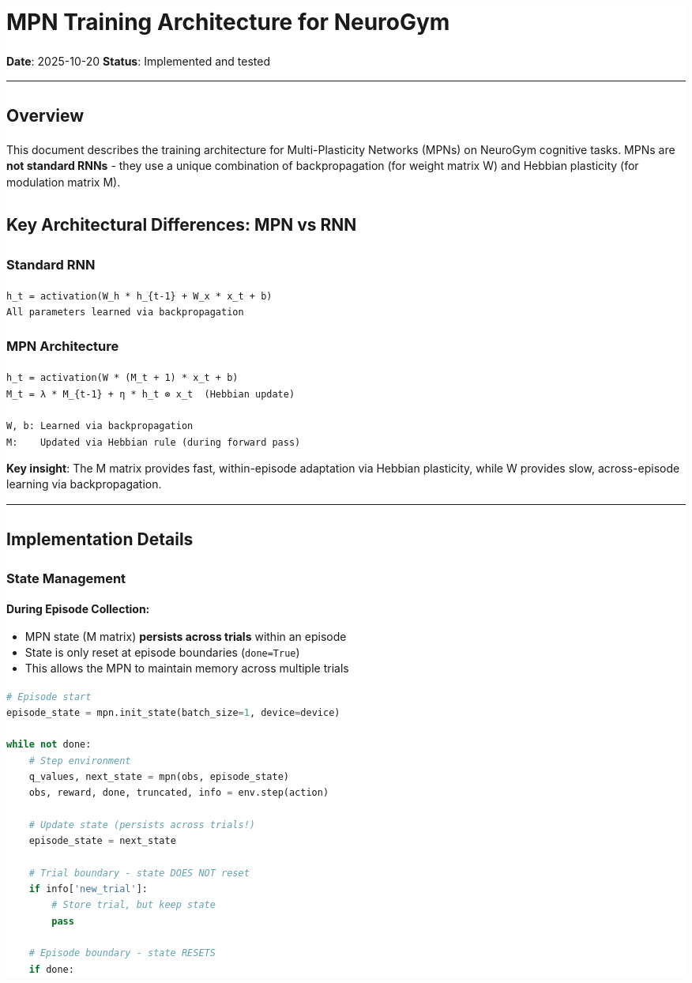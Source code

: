 # MPN Training Architecture for NeuroGym

**Date**: 2025-10-20
**Status**: Implemented and tested

---

## Overview

This document describes the training architecture for Multi-Plasticity Networks (MPNs) on NeuroGym cognitive tasks. MPNs are **not standard RNNs** - they use a unique combination of backpropagation (for weight matrix W) and Hebbian plasticity (for modulation matrix M).

## Key Architectural Differences: MPN vs RNN

### Standard RNN
```
h_t = activation(W_h * h_{t-1} + W_x * x_t + b)
All parameters learned via backpropagation
```

### MPN Architecture
```
h_t = activation(W * (M_t + 1) * x_t + b)
M_t = λ * M_{t-1} + η * h_t ⊗ x_t  (Hebbian update)

W, b: Learned via backpropagation
M:    Updated via Hebbian rule (during forward pass)
```

**Key insight**: The M matrix provides fast, within-episode adaptation via Hebbian plasticity, while W provides slow, across-episode learning via backpropagation.

---

## Implementation Details

### State Management

**During Episode Collection:**
- MPN state (M matrix) **persists across trials** within an episode
- State is only reset at episode boundaries (`done=True`)
- This allows the MPN to maintain memory across multiple trials

```python
# Episode start
episode_state = mpn.init_state(batch_size=1, device=device)

while not done:
    # Step environment
    q_values, next_state = mpn(obs, episode_state)
    obs, reward, done, truncated, info = env.step(action)

    # Update state (persists across trials!)
    episode_state = next_state

    # Trial boundary - state DOES NOT reset
    if info['new_trial']:
        # Store trial, but keep state
        pass

    # Episode boundary - state RESETS
    if done:
```